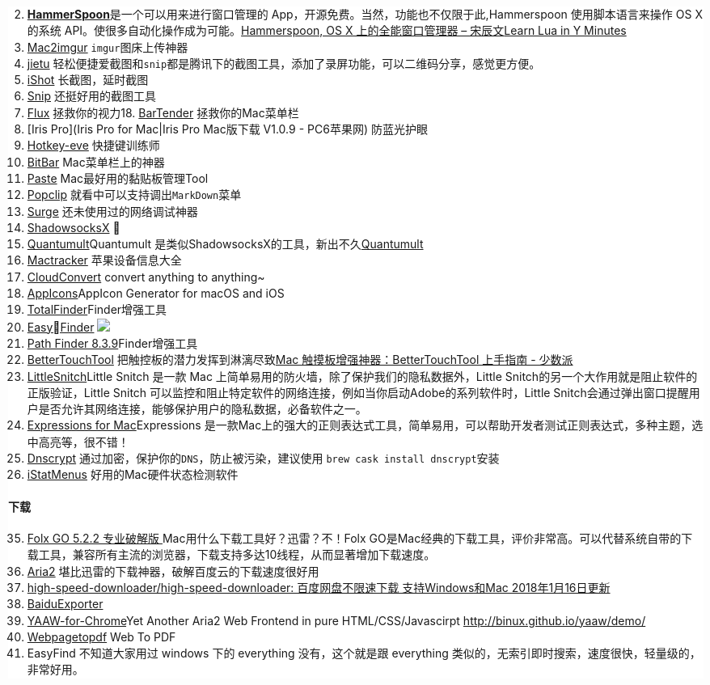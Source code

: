 2. [**HammerSpoon**](https://github.com/Hammerspoon/heammerspoon)是一个可以用来进行窗口管理的 App，开源免费。当然，功能也不仅限于此,Hammerspoon 使用脚本语言来操作 OS X 的系统 API。使很多自动化操作成为可能。[Hammerspoon, OS X 上的全能窗口管理器 – 宋辰文](https://songchenwen.com/tech/2015/04/02/hammerspoon-mac-window-manager/)[Learn Lua in Y Minutes](https://learnxinyminutes.com/docs/lua/)
3. [Mac2imgur](https://github.com/mileswd/mac2imgur)   `imgur`图床上传神器
4. [jietu](http://jietu.qq.com/) 轻松便捷爱截图和`snip`都是腾讯下的截图工具，添加了录屏功能，可以二维码分享，感觉更方便。
5. [iShot](https://apps.apple.com/cn/app/ishot-%E6%88%AA%E5%9B%BE-%E9%95%BF%E6%88%AA%E5%9B%BE-%E6%A0%87%E6%B3%A8%E5%B7%A5%E5%85%B7/id1485844094?mt=12) 长截图，延时截图
6. [Snip](https://itunes.apple.com/us/app/snip/id512505421?mt=12)  还挺好用的截图工具
7. [Flux](https://justgetflux.com/) 拯救你的视力18. [BarTender](https://www.macbartender.com/) 拯救你的Mac菜单栏
8. [Iris Pro](Iris Pro for Mac|Iris Pro Mac版下载 V1.0.9 - PC6苹果网) 防蓝光护眼
9. [Hotkey-eve](http://www.hotkey-eve.com/)    快捷键训练师
10. [BitBar](https://getbitbar.com/)  Mac菜单栏上的神器
11. [Paste](http://pasteapp.me/)    Mac最好用的黏贴板管理Tool
12. [Popclip](https://pilotmoon.com/popclip/) 就看中可以支持调出`MarkDown`菜单
13. [Surge](https://nssurge.com/)  还未使用过的网络调试神器
14. [ShadowsocksX](https://github.com/shadowsocks/ShadowsocksX-NG/releases/)    🚀
15. [Quantumult](https://www.logcg.com/archives/2968.html)Quantumult 是类似ShadowsocksX的工具，新出不久[Quantumult](https://github.com/JasonLee-Go/Quantumult)
16. [Mactracker](https://itunes.apple.com/cn/app/mactracker/id430255202?mt=12) 苹果设备信息大全
17. [CloudConvert](https://cloudconvert.com/) convert anything to anything~
18. [AppIcons](https://github.com/kuyawa/AppIcons)AppIcon Generator for macOS and iOS
19. [TotalFinder](http://xclient.info/s/totalfinder.html?_=8a538ee7c90c8c1061ab963e3fa97621)Finder增强工具
20. [EasyFinder](https://www.easyfinderapp.com/)
![](https://pic-mike.oss-cn-hongkong.aliyuncs.com/Blog/20191119113711.png)
21. [Path Finder 8.3.9](https://xclient.info/s/path-finder.html)Finder增强工具
22. [BetterTouchTool](http://xclient.info/s/bettertouchtool.html?_=8a538ee7c90c8c1061ab963e3fa97621) 把触控板的潜力发挥到淋漓尽致[Mac 触摸板增强神器：BetterTouchTool 上手指南 - 少数派](https://sspai.com/post/27094)
23. [LittleSnitch](https://waitsun.ctfile.com/downhtml/160721/213469406/1501900656/1944893418/52a2bc23477add4d2b32bd3f9ebacf73.html)Little Snitch 是一款 Mac 上简单易用的防火墙，除了保护我们的隐私数据外，Little Snitch的另一个大作用就是阻止软件的正版验证，Little Snitch 可以监控和阻止特定软件的网络连接，例如当你启动Adobe的系列软件时，Little Snitch会通过弹出窗口提醒用户是否允许其网络连接，能够保护用户的隐私数据，必备软件之一。
24. [Expressions for Mac](https://www.waitsun.com/expressions-1-2-1.html)Expressions 是一款Mac上的强大的正则表达式工具，简单易用，可以帮助开发者测试正则表达式，多种主题，选中高亮等，很不错！
25. [Dnscrypt](https://github.com/alterstep/dnscrypt-osxclient) 通过加密，保护你的`DNS`，防止被污染，建议使用 `brew cask install dnscrypt`安装
26. [iStatMenus](https://bjango.com/mac/istatmenus/) 好用的Mac硬件状态检测软件

#### 下载

35. [Folx GO 5.2.2 专业破解版 ](http://xclient.info/s/folx-go.html?_=38e6607c3ac239f5f15984ee05e0b4c1)Mac用什么下载工具好？迅雷？不！Folx GO是Mac经典的下载工具，评价非常高。可以代替系统自带的下载工具，兼容所有主流的浏览器，下载支持多达10线程，从而显著增加下载速度。
36. [Aria2](https://bbs.feng.com/read-htm-tid-10895696.html)
堪比迅雷的下载神器，破解百度云的下载速度很好用
37. [high-speed-downloader/high-speed-downloader: 百度网盘不限速下载 支持Windows和Mac 2018年1月16日更新](https://github.com/high-speed-downloader/high-speed-downloader)
37. [BaiduExporter](https://github.com/acgotaku/BaiduExporter)
38. [YAAW-for-Chrome](https://github.com/acgotaku/YAAW-for-Chrome)Yet Another Aria2 Web Frontend in pure HTML/CSS/Javascirpt http://binux.github.io/yaaw/demo/
39. [Webpagetopdf](https://webpagetopdf.com/) Web To  PDF 
40. EasyFind
不知道大家用过 windows 下的 everything 没有，这个就是跟 everything 类似的，无索引即时搜索，速度很快，轻量级的，非常好用。
